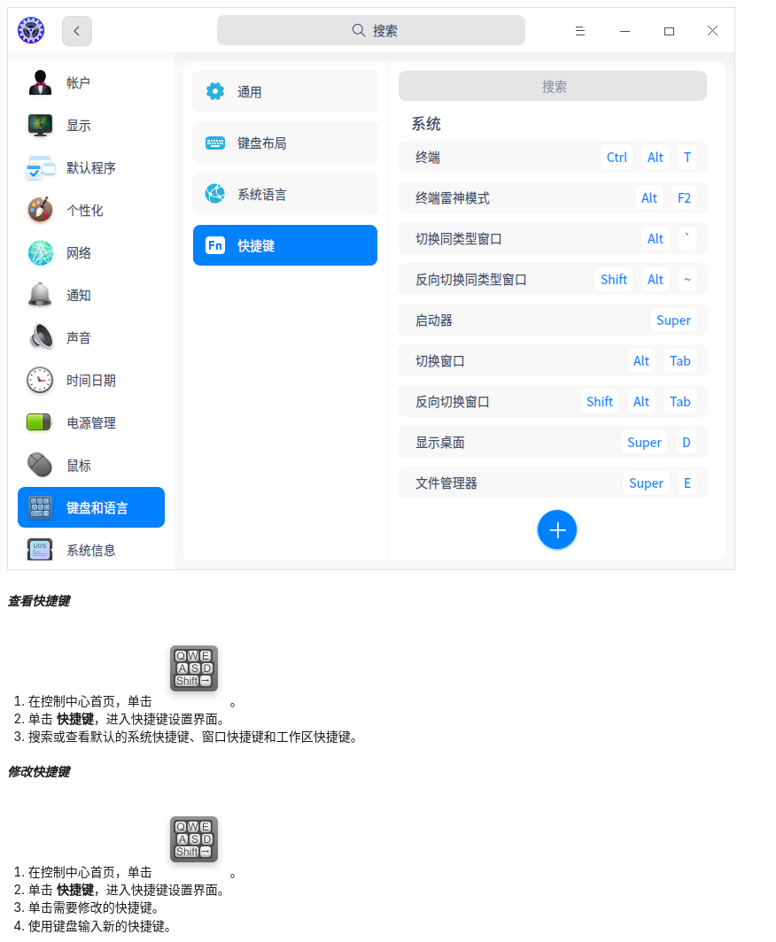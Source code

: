 ![0|shortcut](fig/s_shortcut.png)

##### 查看快捷键

1. 在控制中心首页，单击 ![keyboard_normal](../common/keyboard_normal.svg)。
2. 单击 **快捷键**，进入快捷键设置界面。
3. 搜索或查看默认的系统快捷键、窗口快捷键和工作区快捷键。

##### 修改快捷键

1. 在控制中心首页，单击 ![keyboard_normal](../common/keyboard_normal.svg)。
2. 单击 **快捷键**，进入快捷键设置界面。
3. 单击需要修改的快捷键。
4. 使用键盘输入新的快捷键。
